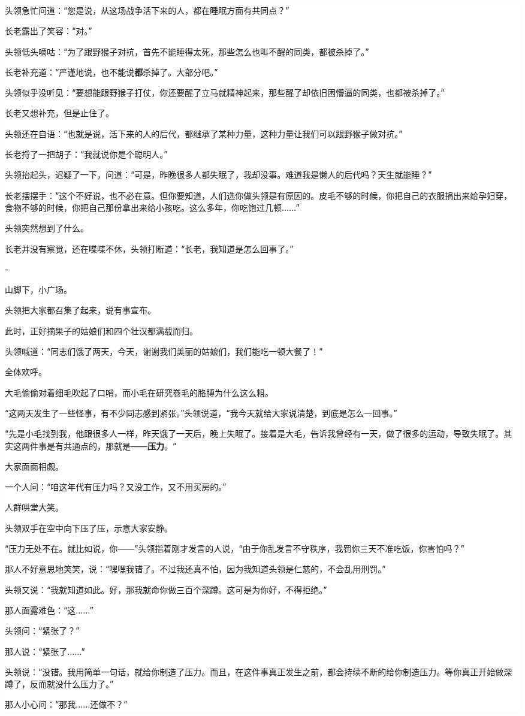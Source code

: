 头领急忙问道：“您是说，从这场战争活下来的人，都在睡眠方面有共同点？”

长老露出了笑容：“对。”

头领低头嘀咕：“为了跟野猴子对抗，首先不能睡得太死，那些怎么也叫不醒的同类，都被杀掉了。”

长老补充道：“严谨地说，也不能说**都**杀掉了。大部分吧。”

头领似乎没听见：“要想能跟野猴子打仗，你还要醒了立马就精神起来，那些醒了却依旧困懵逼的同类，也都被杀掉了。”

长老又想补充，但是止住了。

头领还在自语：“也就是说，活下来的人的后代，都继承了某种力量，这种力量让我们可以跟野猴子做对抗。”

长老捋了一把胡子：“我就说你是个聪明人。”

头领抬起头，迟疑了一下，问道：“可是，昨晚很多人都失眠了，我却没事。难道我是懒人的后代吗？天生就能睡？”

长老摆摆手：“这个不好说，也不必在意。但你要知道，人们选你做头领是有原因的。皮毛不够的时候，你把自己的衣服捐出来给孕妇穿，食物不够的时候，你把自己那份拿出来给小孩吃。这么多年，你吃饱过几顿……”

头领突然想到了什么。

长老并没有察觉，还在喋喋不休，头领打断道：“长老，我知道是怎么回事了。”

\-

山脚下，小广场。

头领把大家都召集了起来，说有事宣布。

此时，正好摘果子的姑娘们和四个壮汉都满载而归。

头领喊道：“同志们饿了两天，今天，谢谢我们美丽的姑娘们，我们能吃一顿大餐了！”

全体欢呼。

大毛偷偷对着细毛吹起了口哨，而小毛在研究卷毛的胳膊为什么这么粗。

“这两天发生了一些怪事，有不少同志感到紧张。”头领说道，“我今天就给大家说清楚，到底是怎么一回事。”

“先是小毛找到我，他跟很多人一样，昨天饿了一天后，晚上失眠了。接着是大毛，告诉我曾经有一天，做了很多的运动，导致失眠了。其实这两件事是有共通点的，那就是——**压力**。“

大家面面相觑。

一个人问：“咱这年代有压力吗？又没工作，又不用买房的。”

人群哄堂大笑。

头领双手在空中向下压了压，示意大家安静。

“压力无处不在。就比如说，你——”头领指着刚才发言的人说，“由于你乱发言不守秩序，我罚你三天不准吃饭，你害怕吗？”

那人不好意思地笑笑，说：“嘿嘿我错了。不过我还真不怕，因为我知道头领是仁慈的，不会乱用刑罚。”

头领又说：“我就知道如此。好，那我就命你做三百个深蹲。这可是为你好，不得拒绝。”

那人面露难色：“这……”

头领问：“紧张了？”

那人说：“紧张了……”

头领说：“没错。我用简单一句话，就给你制造了压力。而且，在这件事真正发生之前，都会持续不断的给你制造压力。等你真正开始做深蹲了，反而就没什么压力了。”

那人小心问：“那我……还做不？”
